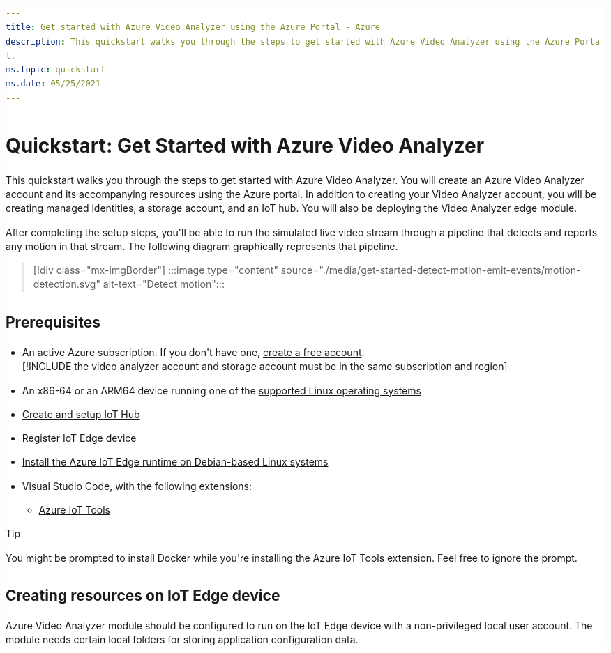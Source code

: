 ```yaml
---
title: Get started with Azure Video Analyzer using the Azure Portal - Azure
description: This quickstart walks you through the steps to get started with Azure Video Analyzer using the Azure Portal.
ms.topic: quickstart
ms.date: 05/25/2021
---
```


# Quickstart: Get Started with Azure Video Analyzer
This quickstart walks you through the steps to get started with Azure Video Analyzer. You will create an Azure Video Analyzer account and its accompanying resources using the Azure portal.
In addition to creating your Video Analyzer account, you will be creating managed identities, a storage account, and an IoT hub.
You will also be deploying the Video Analyzer edge module.  

After completing the setup steps, you'll be able to run the simulated live video stream through a pipeline that detects and reports any motion in that stream. The following diagram graphically represents that pipeline.

> [!div class="mx-imgBorder"]
> :::image type="content" source="./media/get-started-detect-motion-emit-events/motion-detection.svg" alt-text="Detect motion":::

## Prerequisites

* An active Azure subscription. If you don't have one, [create a free account](https://azure.microsoft.com/free/).  
[!INCLUDE [the video analyzer account and storage account must be in the same subscription and region](./includes/note-account-storage-same-subscription.md)]
* An x86-64 or an ARM64 device running one of the [supported Linux operating systems](../../iot-edge/support.md#operating-systems)
* [Create and setup IoT Hub](../../iot-hub/iot-hub-create-through-portal.md)
* [Register IoT Edge device](../../iot-edge/how-to-register-device.md)
* [Install the Azure IoT Edge runtime on Debian-based Linux systems](../../iot-edge/how-to-install-iot-edge.md)
* [Visual Studio Code](https://code.visualstudio.com/), with the following extensions:

    * [Azure IoT Tools](https://marketplace.visualstudio.com/items?itemName=vsciot-vscode.azure-iot-tools)

> [!TIP] 
> You might be prompted to install Docker while you're installing the Azure IoT Tools extension. Feel free to ignore the prompt.

## Creating resources on IoT Edge device
Azure Video Analyzer module should be configured to run on the IoT Edge device with a non-privileged local user account. The module needs certain local folders for storing application configuration data.
